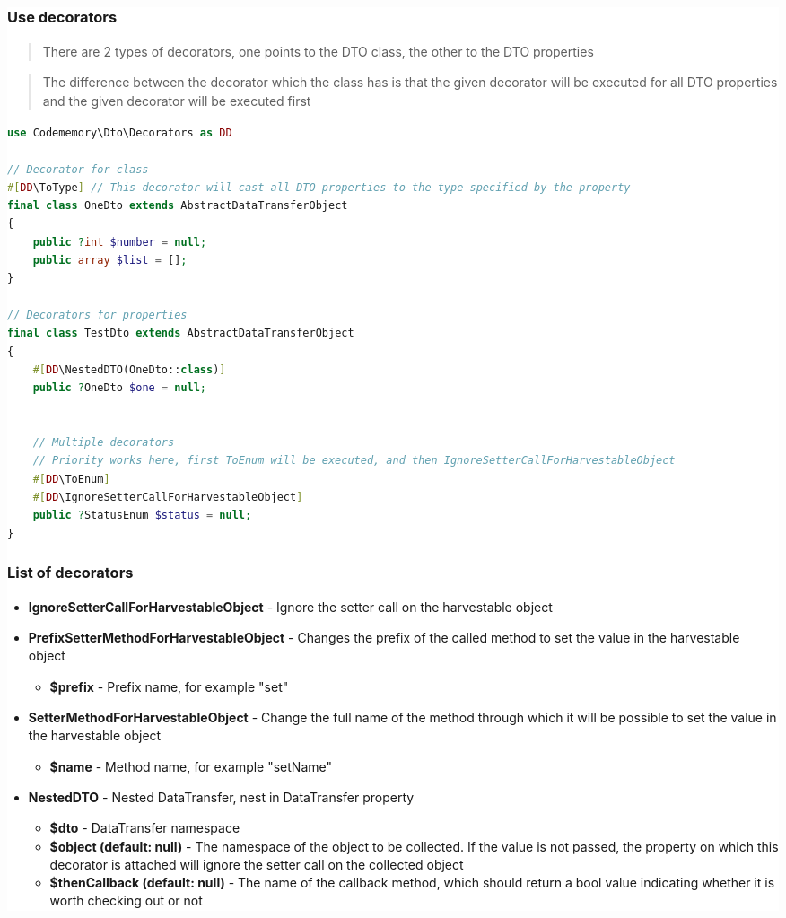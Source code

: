 ### Use decorators

> There are 2 types of decorators, one points to the DTO class, the other to the DTO properties

> The difference between the decorator which the class has is that the given decorator will be executed for all DTO properties and the given decorator will be executed first

```php
use Codememory\Dto\Decorators as DD

// Decorator for class
#[DD\ToType] // This decorator will cast all DTO properties to the type specified by the property
final class OneDto extends AbstractDataTransferObject 
{
    public ?int $number = null;
    public array $list = [];
}

// Decorators for properties
final class TestDto extends AbstractDataTransferObject 
{
    #[DD\NestedDTO(OneDto::class)]
    public ?OneDto $one = null;
    
   
    // Multiple decorators
    // Priority works here, first ToEnum will be executed, and then IgnoreSetterCallForHarvestableObject
    #[DD\ToEnum]
    #[DD\IgnoreSetterCallForHarvestableObject]
    public ?StatusEnum $status = null;
}
```

### List of decorators
* __IgnoreSetterCallForHarvestableObject__ - Ignore the setter call on the harvestable object


* __PrefixSetterMethodForHarvestableObject__ - Changes the prefix of the called method to set the value in the harvestable object
  * __$prefix__ - Prefix name, for example "set"


* __SetterMethodForHarvestableObject__ - Change the full name of the method through which it will be possible to set the value in the harvestable object
    * __$name__ - Method name, for example "setName"


* __NestedDTO__ - Nested DataTransfer, nest in DataTransfer property
    * __$dto__ - DataTransfer namespace
    * __$object (default: null)__ - The namespace of the object to be collected. If the value is not passed, the property on which this decorator is attached will ignore the setter call on the collected object
    * __$thenCallback (default: null)__ - The name of the callback method, which should return a bool value indicating whether it is worth checking out or not
